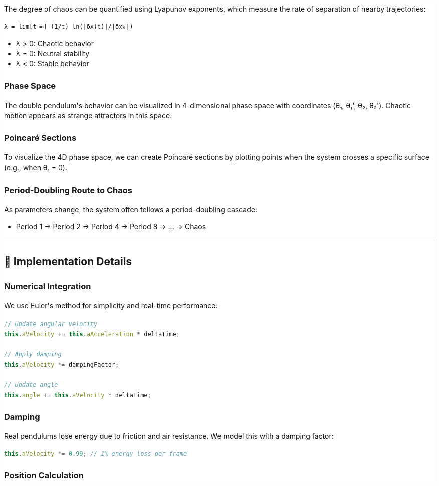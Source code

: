 The degree of chaos can be quantified using Lyapunov exponents, which measure the rate of separation of nearby trajectories:

```
λ = lim[t→∞] (1/t) ln(|δx(t)|/|δx₀|)
```

- λ > 0: Chaotic behavior
- λ = 0: Neutral stability
- λ < 0: Stable behavior

### Phase Space

The double pendulum's behavior can be visualized in 4-dimensional phase space with coordinates (θ₁, θ₁', θ₂, θ₂'). Chaotic motion appears as strange attractors in this space.

### Poincaré Sections

To visualize the 4D phase space, we can create Poincaré sections by plotting points when the system crosses a specific surface (e.g., when θ₁ = 0).

### Period-Doubling Route to Chaos

As parameters change, the system often follows a period-doubling cascade:
- Period 1 → Period 2 → Period 4 → Period 8 → ... → Chaos

---

## 🔧 Implementation Details

### Numerical Integration

We use Euler's method for simplicity and real-time performance:

```javascript
// Update angular velocity
this.aVelocity += this.aAcceleration * deltaTime;

// Apply damping
this.aVelocity *= dampingFactor;

// Update angle
this.angle += this.aVelocity * deltaTime;
```

### Damping

Real pendulums lose energy due to friction and air resistance. We model this with a damping factor:

```javascript
this.aVelocity *= 0.99; // 1% energy loss per frame
```

### Position Calculation
